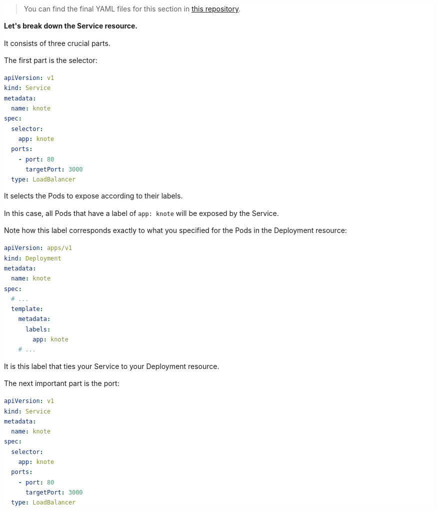 > You can find the final YAML files for this section in [this repository](https://github.com/learnk8s/knote-java/tree/master/03).

**Let's break down the Service resource.**

It consists of three crucial parts.

The first part is the selector:

```yaml|highlight=6-7|title=kube/knote.yaml
apiVersion: v1
kind: Service
metadata:
  name: knote
spec:
  selector:
    app: knote
  ports:
    - port: 80
      targetPort: 3000
  type: LoadBalancer
```

It selects the Pods to expose according to their labels.

In this case, all Pods that have a label of `app: knote` will be exposed by the Service.

Note how this label corresponds exactly to what you specified for the Pods in the Deployment resource:

```yaml|highlight=10|title=kube/knote.yaml
apiVersion: apps/v1
kind: Deployment
metadata:
  name: knote
spec:
  # ...
  template:
    metadata:
      labels:
        app: knote
    # ...
```

It is this label that ties your Service to your Deployment resource.

The next important part is the port:

```yaml|highlight=8-10|title=kube/knote.yaml
apiVersion: v1
kind: Service
metadata:
  name: knote
spec:
  selector:
    app: knote
  ports:
    - port: 80
      targetPort: 3000
  type: LoadBalancer
```
